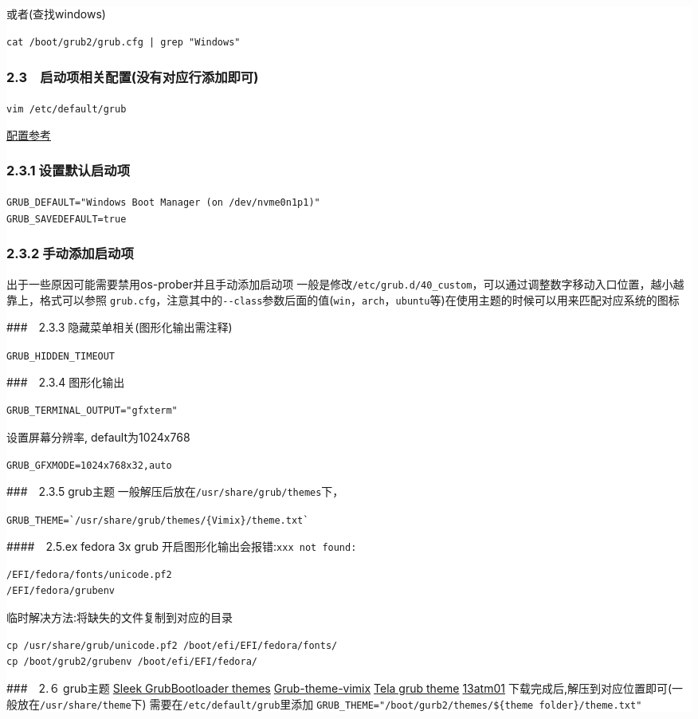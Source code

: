 或者(查找windows)
```
cat /boot/grub2/grub.cfg | grep "Windows"
```

### 2.3　启动项相关配置(没有对应行添加即可)
```
vim /etc/default/grub
```
[配置参考](https://www.gnu.org/software/grub/manual/grub/grub.html)

### 2.3.1 设置默认启动项
```
GRUB_DEFAULT="Windows Boot Manager (on /dev/nvme0n1p1)"
GRUB_SAVEDEFAULT=true
```
### 2.3.2 手动添加启动项
出于一些原因可能需要禁用os-prober并且手动添加启动项
一般是修改`/etc/grub.d/40_custom`，可以通过调整数字移动入口位置，越小越靠上，格式可以参照
`grub.cfg`，注意其中的`--class`参数后面的值(`win`，`arch`，`ubuntu`等)在使用主题的时候可以用来匹配对应系统的图标

###　2.3.3 隐藏菜单相关(图形化输出需注释)
```
GRUB_HIDDEN_TIMEOUT
```
###　2.3.4 图形化输出
```
GRUB_TERMINAL_OUTPUT="gfxterm"
```
设置屏幕分辨率, default为1024x768
```
GRUB_GFXMODE=1024x768x32,auto
```
###　2.3.5 grub主题
一般解压后放在`/usr/share/grub/themes`下，
```
GRUB_THEME=`/usr/share/grub/themes/{Vimix}/theme.txt`
```

####　2.5.ex
fedora 3x grub 开启图形化输出会报错:`xxx not found:`
```
/EFI/fedora/fonts/unicode.pf2
/EFI/fedora/grubenv
```
临时解决方法:将缺失的文件复制到对应的目录
```
cp /usr/share/grub/unicode.pf2 /boot/efi/EFI/fedora/fonts/
cp /boot/grub2/grubenv /boot/efi/EFI/fedora/
```

###　2.６ grub主题
[Sleek GrubBootloader themes](https://www.gnome-look.org/p/1414997)
[Grub-theme-vimix](https://www.gnome-look.org/p/1009236)
[Tela grub theme](https://www.gnome-look.org/p/1307852)
[13atm01](https://github.com/13atm01/GRUB-Theme)
下载完成后,解压到对应位置即可(一般放在`/usr/share/theme`下)
需要在`/etc/default/grub`里添加
`GRUB_THEME="/boot/gurb2/themes/${theme folder}/theme.txt"`
